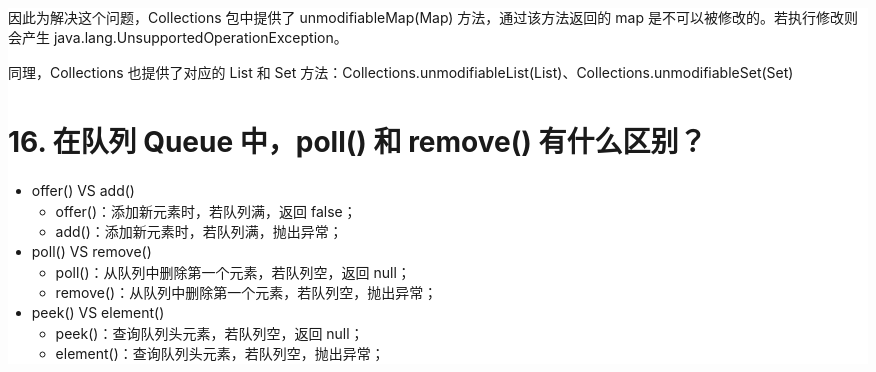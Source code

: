 因此为解决这个问题，Collections 包中提供了 unmodifiableMap(Map) 方法，通过该方法返回的 map 是不可以被修改的。若执行修改则会产生 java.lang.UnsupportedOperationException。

同理，Collections 也提供了对应的 List 和 Set 方法：Collections.unmodifiableList(List)、Collections.unmodifiableSet(Set)

# 16. 在队列 Queue 中，poll() 和 remove() 有什么区别？
* offer() VS add()
	* offer()：添加新元素时，若队列满，返回 false；
	* add()：添加新元素时，若队列满，抛出异常；
* poll() VS remove()
	* poll()：从队列中删除第一个元素，若队列空，返回 null；
	* remove()：从队列中删除第一个元素，若队列空，抛出异常；
* peek() VS element()
	* peek()：查询队列头元素，若队列空，返回 null；
	* element()：查询队列头元素，若队列空，抛出异常；